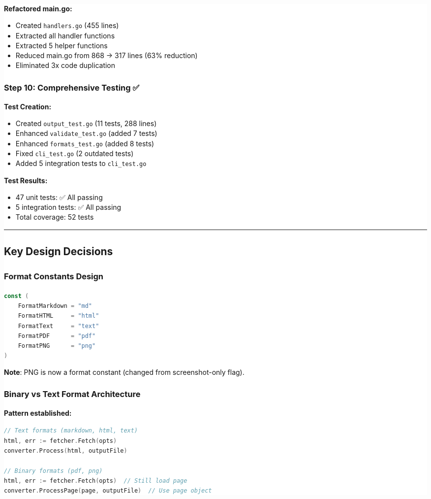 **Refactored main.go:**

- Created `handlers.go` (455 lines)
- Extracted all handler functions
- Extracted 5 helper functions
- Reduced main.go from 868 → 317 lines (63% reduction)
- Eliminated 3x code duplication

### Step 10: Comprehensive Testing ✅

**Test Creation:**

- Created `output_test.go` (11 tests, 288 lines)
- Enhanced `validate_test.go` (added 7 tests)
- Enhanced `formats_test.go` (added 8 tests)
- Fixed `cli_test.go` (2 outdated tests)
- Added 5 integration tests to `cli_test.go`

**Test Results:**

- 47 unit tests: ✅ All passing
- 5 integration tests: ✅ All passing
- Total coverage: 52 tests

---

## Key Design Decisions

### Format Constants Design

```go
const (
    FormatMarkdown = "md"
    FormatHTML     = "html"
    FormatText     = "text"
    FormatPDF      = "pdf"
    FormatPNG      = "png"
)
```

**Note**: PNG is now a format constant (changed from screenshot-only flag).

### Binary vs Text Format Architecture

**Pattern established:**

```go
// Text formats (markdown, html, text)
html, err := fetcher.Fetch(opts)
converter.Process(html, outputFile)

// Binary formats (pdf, png)
html, err := fetcher.Fetch(opts)  // Still load page
converter.ProcessPage(page, outputFile)  // Use page object
```
